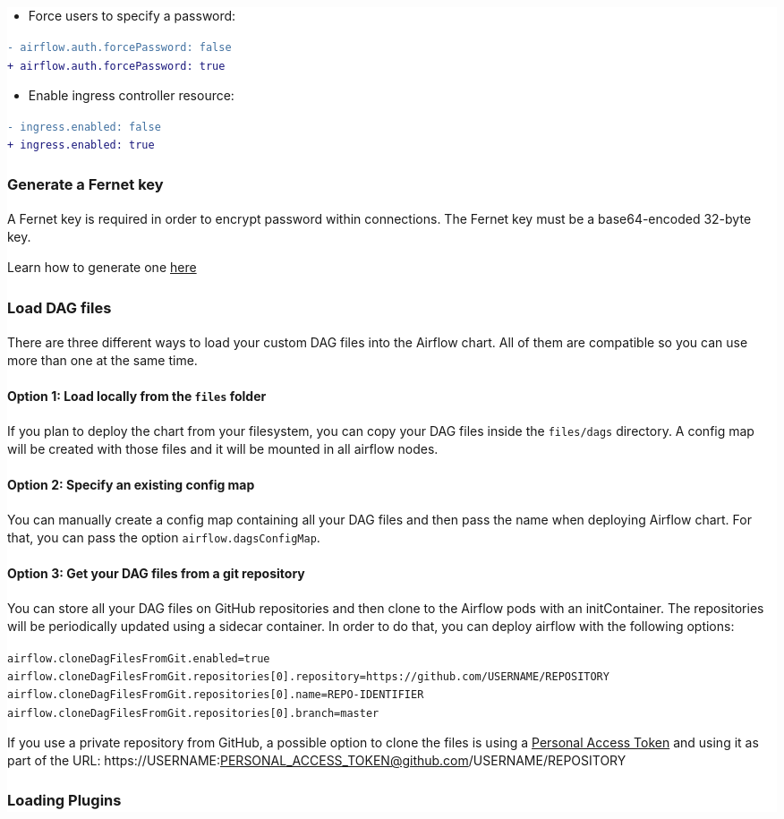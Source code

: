 - Force users to specify a password:

```diff
- airflow.auth.forcePassword: false
+ airflow.auth.forcePassword: true
```

- Enable ingress controller resource:

```diff
- ingress.enabled: false
+ ingress.enabled: true
```

### Generate a Fernet key

A Fernet key is required in order to encrypt password within connections. The Fernet key must be a base64-encoded 32-byte key.

Learn how to generate one [here](https://bcb.github.io/airflow/fernet-key)

### Load DAG files

There are three different ways to load your custom DAG files into the Airflow chart. All of them are compatible so you can use more than one at the same time.

#### Option 1: Load locally from the `files` folder

If you plan to deploy the chart from your filesystem, you can copy your DAG files inside the `files/dags` directory. A config map will be created with those files and it will be mounted in all airflow nodes.

#### Option 2: Specify an existing config map

You can manually create a config map containing all your DAG files and then pass the name when deploying Airflow chart. For that, you can pass the option `airflow.dagsConfigMap`.

#### Option 3: Get your DAG files from a git repository

You can store all your DAG files on GitHub repositories and then clone to the Airflow pods with an initContainer. The repositories will be periodically updated using a sidecar container. In order to do that, you can deploy airflow with the following options:

```console
airflow.cloneDagFilesFromGit.enabled=true
airflow.cloneDagFilesFromGit.repositories[0].repository=https://github.com/USERNAME/REPOSITORY
airflow.cloneDagFilesFromGit.repositories[0].name=REPO-IDENTIFIER
airflow.cloneDagFilesFromGit.repositories[0].branch=master
```

If you use a private repository from GitHub, a possible option to clone the files is using a [Personal Access Token](https://docs.github.com/en/github/authenticating-to-github/creating-a-personal-access-token) and using it as part of the URL: https://USERNAME:PERSONAL_ACCESS_TOKEN@github.com/USERNAME/REPOSITORY

### Loading Plugins
